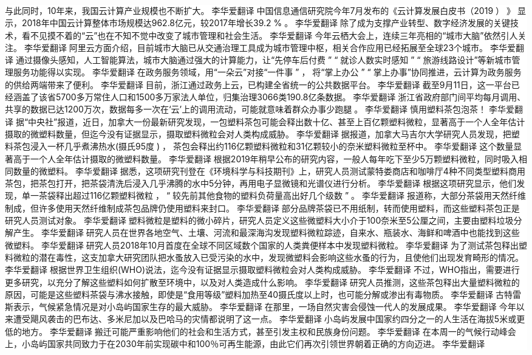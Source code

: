 与此同时，10年来，我国云计算产业规模也不断扩大。
李华爱翻译
中国信息通信研究院今年7月发布的《云计算发展白皮书（2019 ） 》 显示，2018年中国云计算整体市场规模达962.8亿元，较2017年增长39.2 % 。
李华爱翻译
除了成为支撑产业转型、数字经济发展的关键技术，看不见摸不着的“云”也在不知不觉中改变了城市管理和社会生活。
李华爱翻译
今年云栖大会上，连续三年亮相的“城市大脑”依然引人关注。
李华爱翻译
阿里云方面介绍，目前城市大脑已从交通治理工具成为城市管理中枢，相关合作应用已经拓展至全球23个城市。
李华爱翻译
通过摄像头感知，人工智能算法，城市大脑通过强大的计算能力，让“先停车后付费 ” “ 就诊人数实时感知 ” “ 旅游线路设计”等新城市管理服务功能得以实现。
李华爱翻译
在政务服务领域，用“一朵云”对接“一件事 ” ， 将“掌上办公 ” “ 掌上办事”协同推进，云计算为政务服务的供给两端带来了便利。
李华爱翻译
目前，浙江通过政务上云，已构建全省统一的公共数据平台。
李华爱翻译
截至9月11日，这一平台已经涵盖了该省5700多万常住人口和1500多万家法人单位，归集治理3066类190.8亿条数据。
李华爱翻译
浙江省政府部门间平均每月调用、共享的数据已达1200万次，数据每多一次在‘云’上的调用流动，可能就意味着群众办事少跑腿 。
李华爱翻译
慎用塑料茶包泡茶！
李华爱翻译
据“中央社”报道，近日，加拿大一份最新研究发现，一包塑料茶包可能会释出数十亿、甚至上百亿颗塑料微粒，显著高于一个人全年估计摄取的微塑料数量，但迄今没有证据显示，摄取塑料微粒会对人类构成威胁。
李华爱翻译
据报道，加拿大马吉尔大学研究人员发现，把塑料茶包浸入一杯几乎煮沸热水(摄氏95度 ) ， 茶包会释出约116亿颗塑料微粒和31亿颗较小的奈米塑料微粒至杯中。
李华爱翻译
这个数量显著高于一个人全年估计摄取的微塑料数量。
李华爱翻译
根据2019年稍早公布的研究内容，一般人每年吃下至少5万颗塑料微粒，同时吸入相同数量的微塑料。
李华爱翻译
据悉，这项研究刊登在《环境科学与科技期刊》上，研究人员测试蒙特娄商店和咖啡厅4种不同类型塑料商用茶包，把茶包打开，把茶袋清洗后浸入几乎沸腾的水中5分钟，再用电子显微镜和光谱仪进行分析。
李华爱翻译
根据这项研究显示，他们发现，单一茶袋释出超过116亿颗塑料微粒 ， “ 较先前其他食物的塑料负荷量高出好几个级数 ” 。
李华爱翻译
报道称，大部分茶袋用天然纤维制成，但许多使用天然纤维制成茶包品牌仍使用塑料来封口。
李华爱翻译
部分品牌茶袋已不用纸制，转而使用塑料，而这些塑料茶包正是研究人员测试对象。
李华爱翻译
塑料微粒是塑料的微小碎片，研究人员定义这些微塑料大小介于100奈米至5公厘之间，主要由塑料垃圾分解产生。
李华爱翻译
研究人员在世界各地空气、土壤、河流和最深海沟发现塑料微粒踪迹，自来水、瓶装水、海鲜和啤酒中也能找到这些微塑料。
李华爱翻译
研究人员2018年10月首度在全球不同区域数个国家的人类粪便样本中发现塑料微粒。
李华爱翻译
为了测试茶包释出塑料微粒的潜在毒性，这支加拿大研究团队把水蚤放入已受污染的水中，发现微塑料会影响这些水蚤的行为，且使他们出现发育畸形的情况。
李华爱翻译
根据世界卫生组织(WHO)说法，迄今没有证据显示摄取塑料微粒会对人类构成威胁。
李华爱翻译
不过，WHO指出，需要进行更多研究，以充分了解这些塑料如何扩散至环境中，以及对人类造成什么影响。
李华爱翻译
研究人员推测，这些茶包释出大量塑料微粒的原因，可能是这些塑料茶袋与沸水接触，即使是“食用等级”塑料加热至40摄氏度以上时，也可能分解或渗出有毒物质。
李华爱翻译
古特雷斯表示，气候紧急情况是对小岛屿国家生存的最大威胁。
李华爱翻译
在那里，一场自然灾害会侵蚀一代人的发展成果。
李华爱翻译
今年以来遭受飓风袭击的巴布达、多米尼加以及巴哈马的灾情都说明了这一点。
李华爱翻译
小岛屿发展中国家约四分之一的人生活在海拔5米或更低的地方。
李华爱翻译
搬迁可能严重影响他们的社会和生活方式，甚至引发主权和民族身份问题。
李华爱翻译
在本周一的气候行动峰会上，小岛屿国家共同致力于在2030年前实现碳中和100％可再生能源，由此它们再次引领世界朝着正确的方向迈进。
李华爱翻译